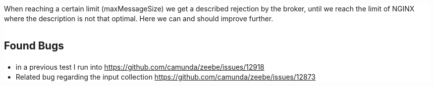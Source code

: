 When reaching a certain limit (maxMessageSize) we get a described rejection by the broker, until we reach the limit of NGINX where the description is not that optimal. Here we can and should improve further.


## Found Bugs

  * in a previous test I run into https://github.com/camunda/zeebe/issues/12918
  * Related bug regarding the input collection https://github.com/camunda/zeebe/issues/12873

